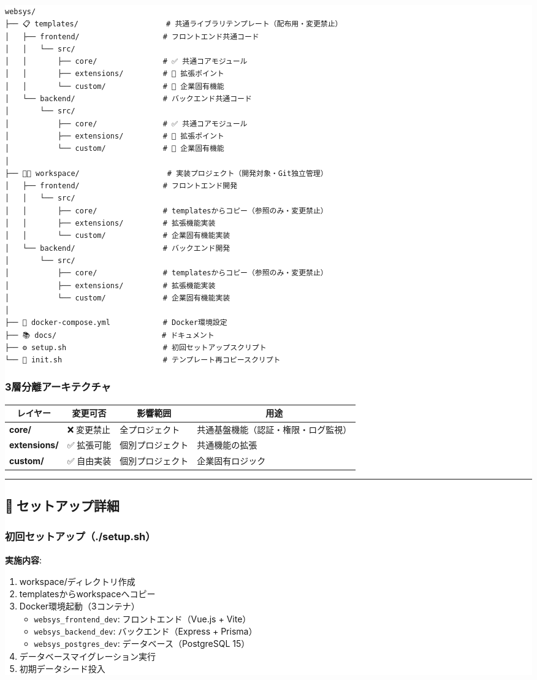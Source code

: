 ```
websys/
├── 📋 templates/                    # 共通ライブラリテンプレート（配布用・変更禁止）
│   ├── frontend/                   # フロントエンド共通コード
│   │   └── src/
│   │       ├── core/               # ✅ 共通コアモジュール
│   │       ├── extensions/         # 🔌 拡張ポイント
│   │       └── custom/             # 🏢 企業固有機能
│   └── backend/                    # バックエンド共通コード
│       └── src/
│           ├── core/               # ✅ 共通コアモジュール
│           ├── extensions/         # 🔌 拡張ポイント
│           └── custom/             # 🏢 企業固有機能
│
├── 👨‍💻 workspace/                    # 実装プロジェクト（開発対象・Git独立管理）
│   ├── frontend/                   # フロントエンド開発
│   │   └── src/
│   │       ├── core/               # templatesからコピー（参照のみ・変更禁止）
│   │       ├── extensions/         # 拡張機能実装
│   │       └── custom/             # 企業固有機能実装
│   └── backend/                    # バックエンド開発
│       └── src/
│           ├── core/               # templatesからコピー（参照のみ・変更禁止）
│           ├── extensions/         # 拡張機能実装
│           └── custom/             # 企業固有機能実装
│
├── 🐳 docker-compose.yml            # Docker環境設定
├── 📚 docs/                        # ドキュメント
├── ⚙️ setup.sh                      # 初回セットアップスクリプト
└── 🔄 init.sh                       # テンプレート再コピースクリプト
```

### 3層分離アーキテクチャ

| レイヤー | 変更可否 | 影響範囲 | 用途 |
|---------|---------|---------|------|
| **core/** | ❌ 変更禁止 | 全プロジェクト | 共通基盤機能（認証・権限・ログ監視） |
| **extensions/** | ✅ 拡張可能 | 個別プロジェクト | 共通機能の拡張 |
| **custom/** | ✅ 自由実装 | 個別プロジェクト | 企業固有ロジック |

---

## 🔧 セットアップ詳細

### 初回セットアップ（./setup.sh）

**実施内容**:
1. workspace/ディレクトリ作成
2. templatesからworkspaceへコピー
3. Docker環境起動（3コンテナ）
   - `websys_frontend_dev`: フロントエンド（Vue.js + Vite）
   - `websys_backend_dev`: バックエンド（Express + Prisma）
   - `websys_postgres_dev`: データベース（PostgreSQL 15）
4. データベースマイグレーション実行
5. 初期データシード投入
